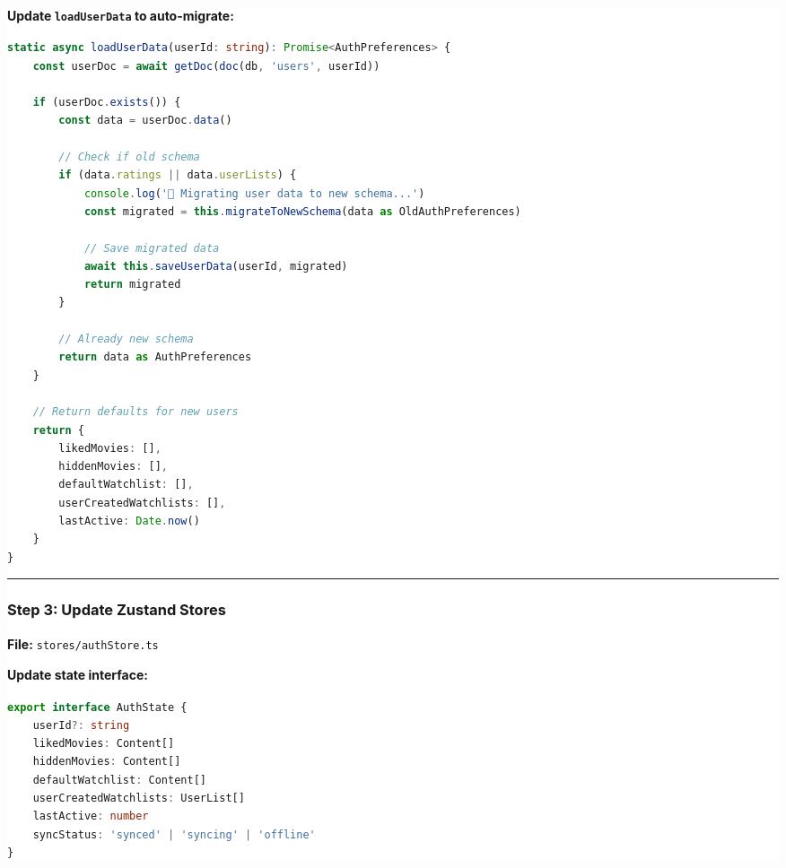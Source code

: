 **Update `loadUserData` to auto-migrate:**

```typescript
static async loadUserData(userId: string): Promise<AuthPreferences> {
    const userDoc = await getDoc(doc(db, 'users', userId))

    if (userDoc.exists()) {
        const data = userDoc.data()

        // Check if old schema
        if (data.ratings || data.userLists) {
            console.log('🔄 Migrating user data to new schema...')
            const migrated = this.migrateToNewSchema(data as OldAuthPreferences)

            // Save migrated data
            await this.saveUserData(userId, migrated)
            return migrated
        }

        // Already new schema
        return data as AuthPreferences
    }

    // Return defaults for new users
    return {
        likedMovies: [],
        hiddenMovies: [],
        defaultWatchlist: [],
        userCreatedWatchlists: [],
        lastActive: Date.now()
    }
}
```

---

### **Step 3: Update Zustand Stores**

**File:** `stores/authStore.ts`

**Update state interface:**

```typescript
export interface AuthState {
    userId?: string
    likedMovies: Content[]
    hiddenMovies: Content[]
    defaultWatchlist: Content[]
    userCreatedWatchlists: UserList[]
    lastActive: number
    syncStatus: 'synced' | 'syncing' | 'offline'
}
```
